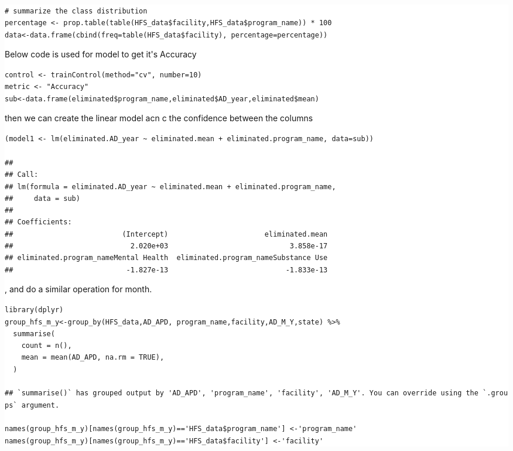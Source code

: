    # summarize the class distribution
    percentage <- prop.table(table(HFS_data$facility,HFS_data$program_name)) * 100
    data<-data.frame(cbind(freq=table(HFS_data$facility), percentage=percentage))

Below code is used for model to get it's Accuracy

    control <- trainControl(method="cv", number=10)
    metric <- "Accuracy"
    sub<-data.frame(eliminated$program_name,eliminated$AD_year,eliminated$mean)

then we can create the linear model acn c the confidence between the columns

    (model1 <- lm(eliminated.AD_year ~ eliminated.mean + eliminated.program_name, data=sub))

    ## 
    ## Call:
    ## lm(formula = eliminated.AD_year ~ eliminated.mean + eliminated.program_name, 
    ##     data = sub)
    ## 
    ## Coefficients:
    ##                          (Intercept)                       eliminated.mean  
    ##                            2.020e+03                             3.858e-17  
    ## eliminated.program_nameMental Health  eliminated.program_nameSubstance Use  
    ##                           -1.827e-13                            -1.833e-13

, and do a similar operation for month.

    library(dplyr)
    group_hfs_m_y<-group_by(HFS_data,AD_APD, program_name,facility,AD_M_Y,state) %>%
      summarise(
        count = n(),
        mean = mean(AD_APD, na.rm = TRUE),
      )

    ## `summarise()` has grouped output by 'AD_APD', 'program_name', 'facility', 'AD_M_Y'. You can override using the `.groups` argument.

    names(group_hfs_m_y)[names(group_hfs_m_y)=='HFS_data$program_name'] <-'program_name'
    names(group_hfs_m_y)[names(group_hfs_m_y)=='HFS_data$facility'] <-'facility'
